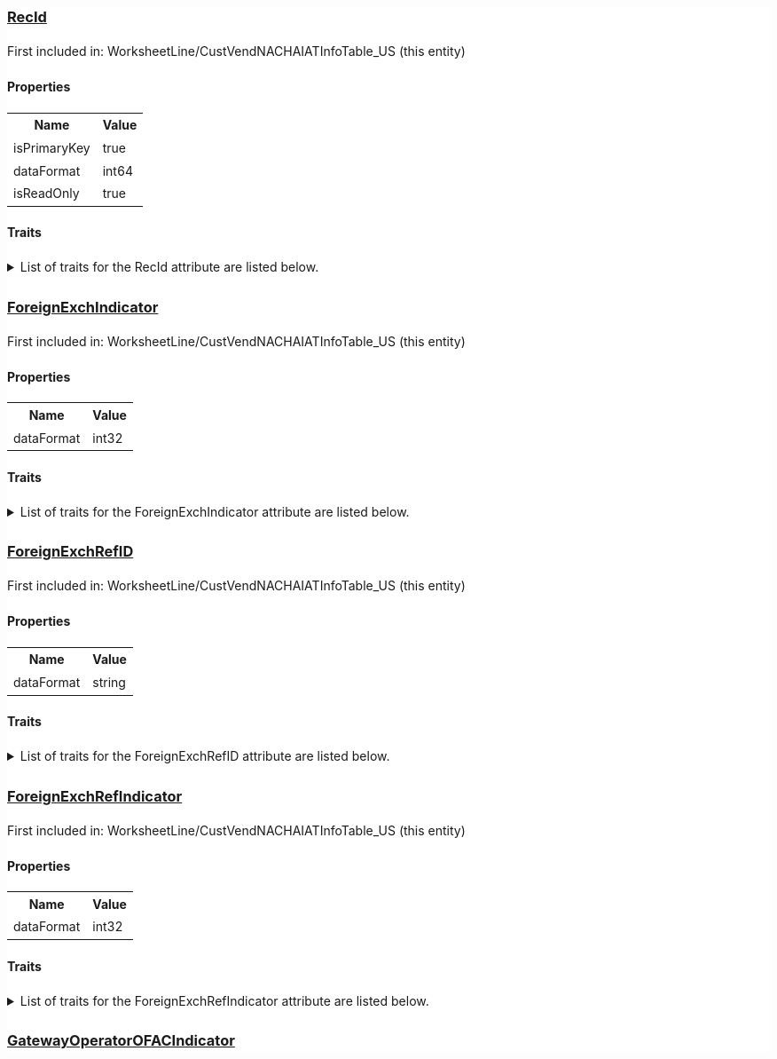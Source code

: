 ### <a href=#RecId name="RecId">RecId</a>

First included in: WorksheetLine/CustVendNACHAIATInfoTable_US (this entity)  

#### Properties

<table><tr><th>Name</th><th>Value</th></tr><tr><td>isPrimaryKey</td><td>true</td></tr><tr><td>dataFormat</td><td>int64</td></tr><tr><td>isReadOnly</td><td>true</td></tr></table>

#### Traits

<details><summary>List of traits for the RecId attribute are listed below.</summary></details>

### <a href=#ForeignExchIndicator name="ForeignExchIndicator">ForeignExchIndicator</a>

First included in: WorksheetLine/CustVendNACHAIATInfoTable_US (this entity)  

#### Properties

<table><tr><th>Name</th><th>Value</th></tr><tr><td>dataFormat</td><td>int32</td></tr></table>

#### Traits

<details><summary>List of traits for the ForeignExchIndicator attribute are listed below.</summary></details>

### <a href=#ForeignExchRefID name="ForeignExchRefID">ForeignExchRefID</a>

First included in: WorksheetLine/CustVendNACHAIATInfoTable_US (this entity)  

#### Properties

<table><tr><th>Name</th><th>Value</th></tr><tr><td>dataFormat</td><td>string</td></tr></table>

#### Traits

<details><summary>List of traits for the ForeignExchRefID attribute are listed below.</summary></details>

### <a href=#ForeignExchRefIndicator name="ForeignExchRefIndicator">ForeignExchRefIndicator</a>

First included in: WorksheetLine/CustVendNACHAIATInfoTable_US (this entity)  

#### Properties

<table><tr><th>Name</th><th>Value</th></tr><tr><td>dataFormat</td><td>int32</td></tr></table>

#### Traits

<details><summary>List of traits for the ForeignExchRefIndicator attribute are listed below.</summary></details>

### <a href=#GatewayOperatorOFACIndicator name="GatewayOperatorOFACIndicator">GatewayOperatorOFACIndicator</a>
